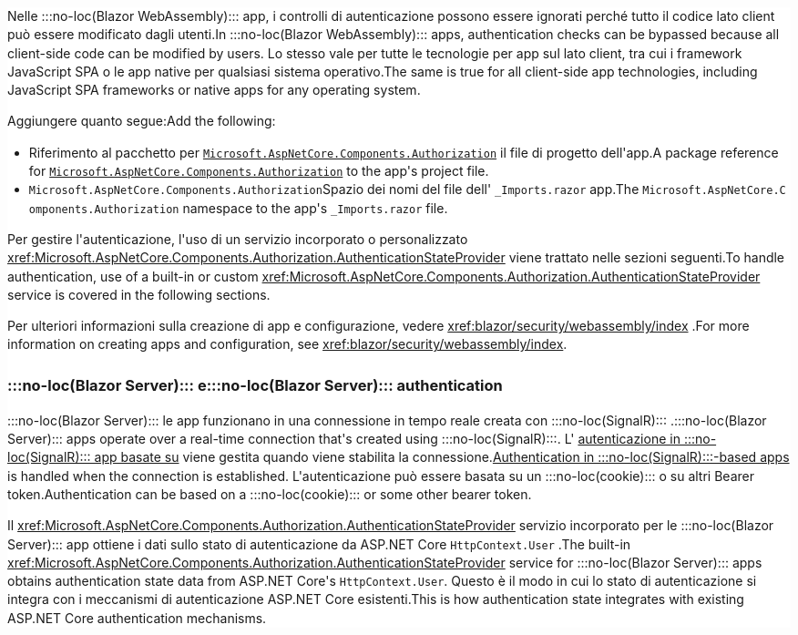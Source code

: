 <span data-ttu-id="24abb-120">Nelle :::no-loc(Blazor WebAssembly)::: app, i controlli di autenticazione possono essere ignorati perché tutto il codice lato client può essere modificato dagli utenti.</span><span class="sxs-lookup"><span data-stu-id="24abb-120">In :::no-loc(Blazor WebAssembly)::: apps, authentication checks can be bypassed because all client-side code can be modified by users.</span></span> <span data-ttu-id="24abb-121">Lo stesso vale per tutte le tecnologie per app sul lato client, tra cui i framework JavaScript SPA o le app native per qualsiasi sistema operativo.</span><span class="sxs-lookup"><span data-stu-id="24abb-121">The same is true for all client-side app technologies, including JavaScript SPA frameworks or native apps for any operating system.</span></span>

<span data-ttu-id="24abb-122">Aggiungere quanto segue:</span><span class="sxs-lookup"><span data-stu-id="24abb-122">Add the following:</span></span>

* <span data-ttu-id="24abb-123">Riferimento al pacchetto per [`Microsoft.AspNetCore.Components.Authorization`](https://www.nuget.org/packages/Microsoft.AspNetCore.Components.Authorization) il file di progetto dell'app.</span><span class="sxs-lookup"><span data-stu-id="24abb-123">A package reference for [`Microsoft.AspNetCore.Components.Authorization`](https://www.nuget.org/packages/Microsoft.AspNetCore.Components.Authorization) to the app's project file.</span></span>
* <span data-ttu-id="24abb-124">`Microsoft.AspNetCore.Components.Authorization`Spazio dei nomi del file dell' `_Imports.razor` app.</span><span class="sxs-lookup"><span data-stu-id="24abb-124">The `Microsoft.AspNetCore.Components.Authorization` namespace to the app's `_Imports.razor` file.</span></span>

<span data-ttu-id="24abb-125">Per gestire l'autenticazione, l'uso di un servizio incorporato o personalizzato <xref:Microsoft.AspNetCore.Components.Authorization.AuthenticationStateProvider> viene trattato nelle sezioni seguenti.</span><span class="sxs-lookup"><span data-stu-id="24abb-125">To handle authentication, use of a built-in or custom <xref:Microsoft.AspNetCore.Components.Authorization.AuthenticationStateProvider> service is covered in the following sections.</span></span>

<span data-ttu-id="24abb-126">Per ulteriori informazioni sulla creazione di app e configurazione, vedere <xref:blazor/security/webassembly/index> .</span><span class="sxs-lookup"><span data-stu-id="24abb-126">For more information on creating apps and configuration, see <xref:blazor/security/webassembly/index>.</span></span>

### <a name="no-locblazor-server-authentication"></a><span data-ttu-id="24abb-127">:::no-loc(Blazor Server)::: e</span><span class="sxs-lookup"><span data-stu-id="24abb-127">:::no-loc(Blazor Server)::: authentication</span></span>

<span data-ttu-id="24abb-128">:::no-loc(Blazor Server)::: le app funzionano in una connessione in tempo reale creata con :::no-loc(SignalR)::: .</span><span class="sxs-lookup"><span data-stu-id="24abb-128">:::no-loc(Blazor Server)::: apps operate over a real-time connection that's created using :::no-loc(SignalR):::.</span></span> <span data-ttu-id="24abb-129">L' [autenticazione in :::no-loc(SignalR)::: app basate su](xref:signalr/authn-and-authz) viene gestita quando viene stabilita la connessione.</span><span class="sxs-lookup"><span data-stu-id="24abb-129">[Authentication in :::no-loc(SignalR):::-based apps](xref:signalr/authn-and-authz) is handled when the connection is established.</span></span> <span data-ttu-id="24abb-130">L'autenticazione può essere basata su un :::no-loc(cookie)::: o su altri Bearer token.</span><span class="sxs-lookup"><span data-stu-id="24abb-130">Authentication can be based on a :::no-loc(cookie)::: or some other bearer token.</span></span>

<span data-ttu-id="24abb-131">Il <xref:Microsoft.AspNetCore.Components.Authorization.AuthenticationStateProvider> servizio incorporato per le :::no-loc(Blazor Server)::: app ottiene i dati sullo stato di autenticazione da ASP.NET Core `HttpContext.User` .</span><span class="sxs-lookup"><span data-stu-id="24abb-131">The built-in <xref:Microsoft.AspNetCore.Components.Authorization.AuthenticationStateProvider> service for :::no-loc(Blazor Server)::: apps obtains authentication state data from ASP.NET Core's `HttpContext.User`.</span></span> <span data-ttu-id="24abb-132">Questo è il modo in cui lo stato di autenticazione si integra con i meccanismi di autenticazione ASP.NET Core esistenti.</span><span class="sxs-lookup"><span data-stu-id="24abb-132">This is how authentication state integrates with existing ASP.NET Core authentication mechanisms.</span></span>
